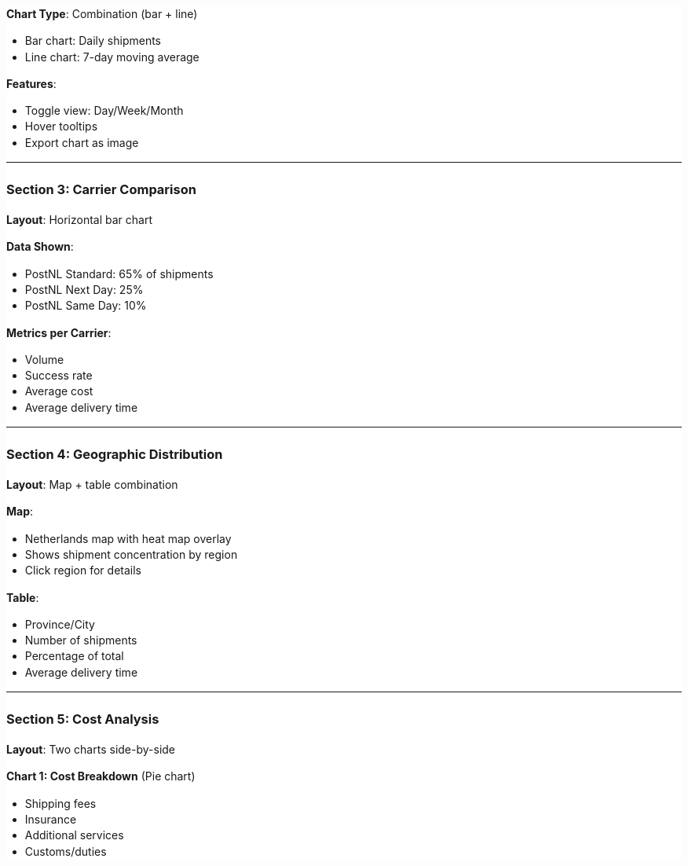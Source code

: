 **Chart Type**: Combination (bar + line)

- Bar chart: Daily shipments
- Line chart: 7-day moving average

**Features**:

- Toggle view: Day/Week/Month
- Hover tooltips
- Export chart as image

---

### **Section 3: Carrier Comparison**

**Layout**: Horizontal bar chart

**Data Shown**:

- PostNL Standard: 65% of shipments
- PostNL Next Day: 25%
- PostNL Same Day: 10%

**Metrics per Carrier**:

- Volume
- Success rate
- Average cost
- Average delivery time

---

### **Section 4: Geographic Distribution**

**Layout**: Map + table combination

**Map**:

- Netherlands map with heat map overlay
- Shows shipment concentration by region
- Click region for details

**Table**:

- Province/City
- Number of shipments
- Percentage of total
- Average delivery time

---

### **Section 5: Cost Analysis**

**Layout**: Two charts side-by-side

**Chart 1: Cost Breakdown** (Pie chart)

- Shipping fees
- Insurance
- Additional services
- Customs/duties
